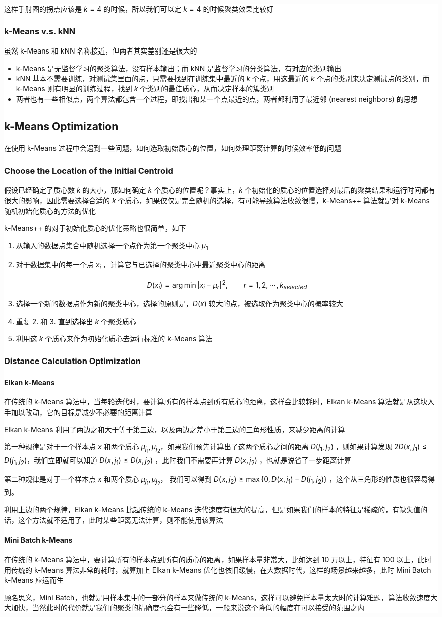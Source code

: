 这样手肘图的拐点应该是 $k=4$ 的时候，所以我们可以定 $k=4$ 的时候聚类效果比较好

### k-Means v.s. kNN

虽然 k-Means 和 kNN 名称接近，但两者其实差别还是很大的

- k-Means 是无监督学习的聚类算法，没有样本输出；而 kNN 是监督学习的分类算法，有对应的类别输出
- kNN 基本不需要训练，对测试集里面的点，只需要找到在训练集中最近的 $k$ 个点，用这最近的 $k$ 个点的类别来决定测试点的类别，而 k-Means 则有明显的训练过程，找到 $k$ 个类别的最佳质心，从而决定样本的簇类别
- 两者也有一些相似点，两个算法都包含一个过程，即找出和某一个点最近的点，两者都利用了最近邻 (nearest neighbors) 的思想

## k-Means Optimization

在使用 k-Means 过程中会遇到一些问题，如何选取初始质心的位置，如何处理距离计算的时候效率低的问题

### Choose the Location of the Initial Centroid

假设已经确定了质心数 $k$ 的大小，那如何确定 $k$ 个质心的位置呢？事实上，$k$ 个初始化的质心的位置选择对最后的聚类结果和运行时间都有很大的影响，因此需要选择合适的 $k$ 个质心，如果仅仅是完全随机的选择，有可能导致算法收敛很慢，k-Means++ 算法就是对 k-Means 随机初始化质心的方法的优化

k-Means++ 的对于初始化质心的优化策略也很简单，如下

1. 从输入的数据点集合中随机选择一个点作为第一个聚类中心 $\mu_1$
1. 对于数据集中的每一个点 $x_i$ ，计算它与已选择的聚类中心中最近聚类中心的距离

    $$
    D(x_i)=\arg\min \vert x_i−\mu_r \vert ^2,\qquad r=1,2,\cdots,k_{selected}
    $$

1. 选择一个新的数据点作为新的聚类中心，选择的原则是，$D(x)$ 较大的点，被选取作为聚类中心的概率较大
1. 重复 2. 和 3. 直到选择出 $k$ 个聚类质心
1. 利用这 $k$ 个质心来作为初始化质心去运行标准的 k-Means 算法

### Distance Calculation Optimization

#### Elkan k-Means

在传统的 k-Means 算法中，当每轮迭代时，要计算所有的样本点到所有质心的距离，这样会比较耗时，Elkan k-Means 算法就是从这块入手加以改动，它的目标是减少不必要的距离计算

Elkan k-Means 利用了两边之和大于等于第三边，以及两边之差小于第三边的三角形性质，来减少距离的计算

第一种规律是对于一个样本点 $x$ 和两个质心 $\mu_{j_1}, \mu_{j_2}$，如果我们预先计算出了这两个质心之间的距离 $D(j_1,j_2)$ ，则如果计算发现 $2D(x,j_1) \leq D(j_1,j_2)$，我们立即就可以知道 $D(x,j_1) \leq D(x,j_2)$ ，此时我们不需要再计算 $D(x,j_2)$ ，也就是说省了一步距离计算

第二种规律是对于一个样本点 $x$ 和两个质心 $\mu_{j_1},\mu_{j_2}$， 我们可以得到 $D(x,j_2) \geq  \max\{0,D(x,j_1)-D(j_1,j_2)\}$ ，这个从三角形的性质也很容易得到。

利用上边的两个规律，Elkan k-Means 比起传统的 k-Means 迭代速度有很大的提高，但是如果我们的样本的特征是稀疏的，有缺失值的话，这个方法就不适用了，此时某些距离无法计算，则不能使用该算法

#### Mini Batch k-Means

在传统的 k-Means 算法中，要计算所有的样本点到所有的质心的距离，如果样本量非常大，比如达到 $10$ 万以上，特征有 $100$ 以上，此时用传统的 k-Means 算法非常的耗时，就算加上 Elkan k-Means 优化也依旧缓慢，在大数据时代，这样的场景越来越多，此时 Mini Batch k-Means 应运而生

顾名思义，Mini Batch，也就是用样本集中的一部分的样本来做传统的 k-Means，这样可以避免样本量太大时的计算难题，算法收敛速度大大加快，当然此时的代价就是我们的聚类的精确度也会有一些降低，一般来说这个降低的幅度在可以接受的范围之内
